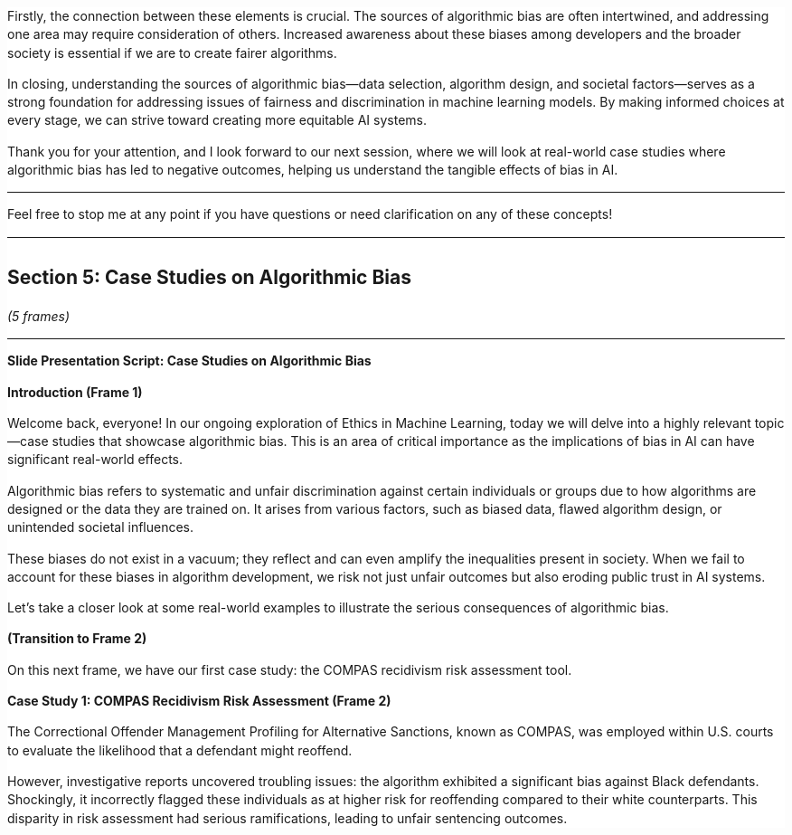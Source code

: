 Firstly, the connection between these elements is crucial. The sources of algorithmic bias are often intertwined, and addressing one area may require consideration of others. Increased awareness about these biases among developers and the broader society is essential if we are to create fairer algorithms. 

In closing, understanding the sources of algorithmic bias—data selection, algorithm design, and societal factors—serves as a strong foundation for addressing issues of fairness and discrimination in machine learning models. By making informed choices at every stage, we can strive toward creating more equitable AI systems.

Thank you for your attention, and I look forward to our next session, where we will look at real-world case studies where algorithmic bias has led to negative outcomes, helping us understand the tangible effects of bias in AI. 

--- 

Feel free to stop me at any point if you have questions or need clarification on any of these concepts!

---

## Section 5: Case Studies on Algorithmic Bias
*(5 frames)*

---
**Slide Presentation Script: Case Studies on Algorithmic Bias**

**Introduction (Frame 1)**

Welcome back, everyone! In our ongoing exploration of Ethics in Machine Learning, today we will delve into a highly relevant topic—case studies that showcase algorithmic bias. This is an area of critical importance as the implications of bias in AI can have significant real-world effects.

Algorithmic bias refers to systematic and unfair discrimination against certain individuals or groups due to how algorithms are designed or the data they are trained on. It arises from various factors, such as biased data, flawed algorithm design, or unintended societal influences. 

These biases do not exist in a vacuum; they reflect and can even amplify the inequalities present in society. When we fail to account for these biases in algorithm development, we risk not just unfair outcomes but also eroding public trust in AI systems. 

Let’s take a closer look at some real-world examples to illustrate the serious consequences of algorithmic bias. 

**(Transition to Frame 2)**

On this next frame, we have our first case study: the COMPAS recidivism risk assessment tool.

**Case Study 1: COMPAS Recidivism Risk Assessment (Frame 2)**

The Correctional Offender Management Profiling for Alternative Sanctions, known as COMPAS, was employed within U.S. courts to evaluate the likelihood that a defendant might reoffend. 

However, investigative reports uncovered troubling issues: the algorithm exhibited a significant bias against Black defendants. Shockingly, it incorrectly flagged these individuals as at higher risk for reoffending compared to their white counterparts. This disparity in risk assessment had serious ramifications, leading to unfair sentencing outcomes.
